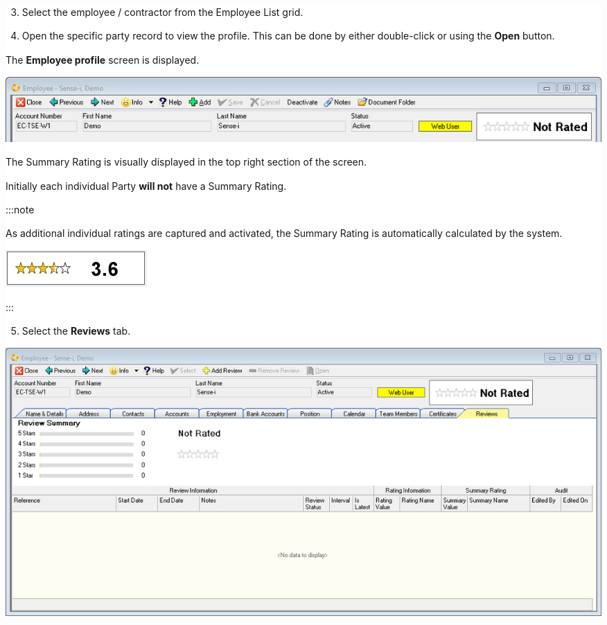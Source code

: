 3.  Select the employee / contractor from the Employee List grid.  

4.  Open the specific party record to view the profile. This can be done
    by either double-click or using the **Open** button.  

The **Employee profile** screen is displayed.  

![](../static/img/docs/RRS-001/image12.jpg)  

The Summary Rating is visually displayed in the top right section of the
screen.  

Initially each individual Party **will not** have a Summary Rating.  

:::note  

As additional individual ratings are
captured and activated, the Summary Rating is automatically calculated
by the system.  

![](../static/img/docs/RRS-001/image13.jpg)  

:::  

5.  Select the **Reviews** tab.

![](../static/img/docs/RRS-001/image14.jpg)  
